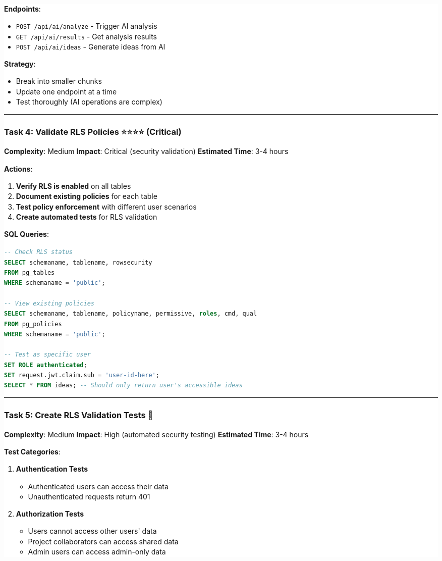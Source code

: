 **Endpoints**:
- `POST /api/ai/analyze` - Trigger AI analysis
- `GET /api/ai/results` - Get analysis results
- `POST /api/ai/ideas` - Generate ideas from AI

**Strategy**:
- Break into smaller chunks
- Update one endpoint at a time
- Test thoroughly (AI operations are complex)

---

### Task 4: Validate RLS Policies ⭐⭐⭐⭐ (Critical)
**Complexity**: Medium
**Impact**: Critical (security validation)
**Estimated Time**: 3-4 hours

**Actions**:
1. **Verify RLS is enabled** on all tables
2. **Document existing policies** for each table
3. **Test policy enforcement** with different user scenarios
4. **Create automated tests** for RLS validation

**SQL Queries**:
```sql
-- Check RLS status
SELECT schemaname, tablename, rowsecurity
FROM pg_tables
WHERE schemaname = 'public';

-- View existing policies
SELECT schemaname, tablename, policyname, permissive, roles, cmd, qual
FROM pg_policies
WHERE schemaname = 'public';

-- Test as specific user
SET ROLE authenticated;
SET request.jwt.claim.sub = 'user-id-here';
SELECT * FROM ideas; -- Should only return user's accessible ideas
```

---

### Task 5: Create RLS Validation Tests 🧪
**Complexity**: Medium
**Impact**: High (automated security testing)
**Estimated Time**: 3-4 hours

**Test Categories**:
1. **Authentication Tests**
   - Authenticated users can access their data
   - Unauthenticated requests return 401

2. **Authorization Tests**
   - Users cannot access other users' data
   - Project collaborators can access shared data
   - Admin users can access admin-only data

